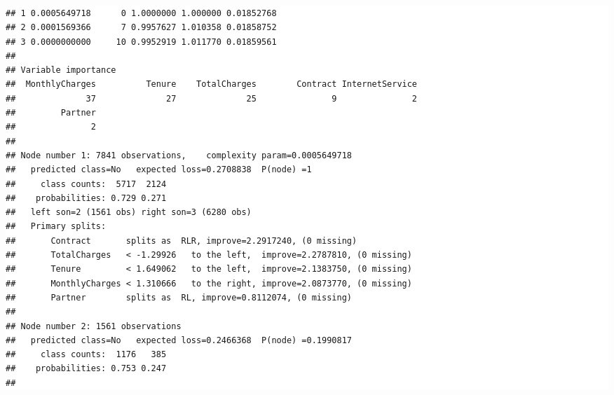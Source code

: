     ## 1 0.0005649718      0 1.0000000 1.000000 0.01852768
    ## 2 0.0001569366      7 0.9957627 1.010358 0.01858752
    ## 3 0.0000000000     10 0.9952919 1.011770 0.01859561
    ## 
    ## Variable importance
    ##  MonthlyCharges          Tenure    TotalCharges        Contract InternetService 
    ##              37              27              25               9               2 
    ##         Partner 
    ##               2 
    ## 
    ## Node number 1: 7841 observations,    complexity param=0.0005649718
    ##   predicted class=No   expected loss=0.2708838  P(node) =1
    ##     class counts:  5717  2124
    ##    probabilities: 0.729 0.271 
    ##   left son=2 (1561 obs) right son=3 (6280 obs)
    ##   Primary splits:
    ##       Contract       splits as  RLR, improve=2.2917240, (0 missing)
    ##       TotalCharges   < -1.29926   to the left,  improve=2.2787810, (0 missing)
    ##       Tenure         < 1.649062   to the left,  improve=2.1383750, (0 missing)
    ##       MonthlyCharges < 1.310666   to the right, improve=2.0873770, (0 missing)
    ##       Partner        splits as  RL, improve=0.8112074, (0 missing)
    ## 
    ## Node number 2: 1561 observations
    ##   predicted class=No   expected loss=0.2466368  P(node) =0.1990817
    ##     class counts:  1176   385
    ##    probabilities: 0.753 0.247 
    ## 